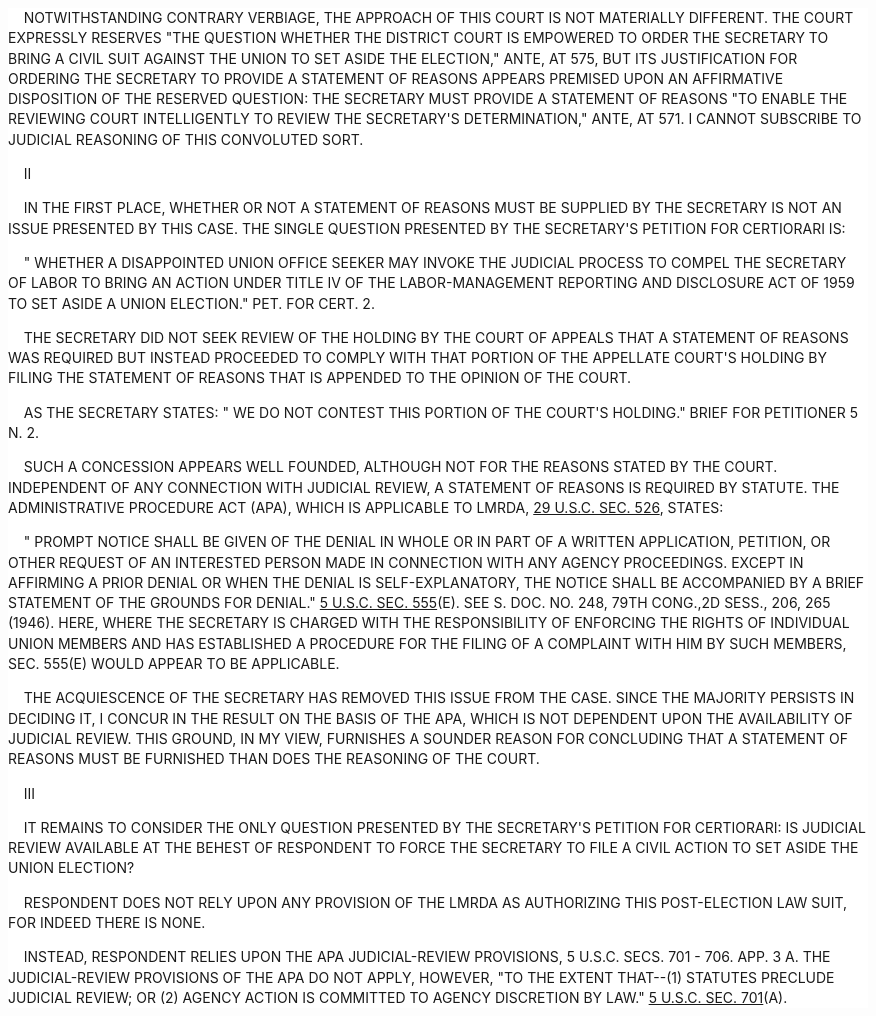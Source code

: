     NOTWITHSTANDING CONTRARY VERBIAGE, THE APPROACH OF THIS COURT IS NOT MATERIALLY DIFFERENT.  THE COURT EXPRESSLY RESERVES "THE QUESTION WHETHER THE DISTRICT COURT IS EMPOWERED TO ORDER THE SECRETARY TO BRING A CIVIL SUIT AGAINST THE UNION TO SET ASIDE THE ELECTION," ANTE, AT 575, BUT ITS JUSTIFICATION FOR ORDERING THE SECRETARY TO PROVIDE A STATEMENT OF REASONS APPEARS PREMISED UPON AN AFFIRMATIVE DISPOSITION OF THE RESERVED QUESTION:  THE SECRETARY MUST PROVIDE A STATEMENT OF REASONS "TO ENABLE THE REVIEWING COURT INTELLIGENTLY TO REVIEW THE SECRETARY'S DETERMINATION," ANTE, AT 571.  I CANNOT SUBSCRIBE TO JUDICIAL REASONING OF THIS CONVOLUTED SORT.

    II

    IN THE FIRST PLACE, WHETHER OR NOT A STATEMENT OF REASONS MUST BE SUPPLIED BY THE SECRETARY IS NOT AN ISSUE PRESENTED BY THIS CASE.  THE SINGLE QUESTION PRESENTED BY THE SECRETARY'S PETITION FOR CERTIORARI IS:

    " WHETHER A DISAPPOINTED UNION OFFICE SEEKER MAY INVOKE THE JUDICIAL PROCESS TO COMPEL THE SECRETARY OF LABOR TO BRING AN ACTION UNDER TITLE IV OF THE LABOR-MANAGEMENT REPORTING AND DISCLOSURE ACT OF 1959 TO SET ASIDE A UNION ELECTION."  PET.  FOR CERT. 2.

    THE SECRETARY DID NOT SEEK REVIEW OF THE HOLDING BY THE COURT OF APPEALS THAT A STATEMENT OF REASONS WAS REQUIRED BUT INSTEAD PROCEEDED TO COMPLY WITH THAT PORTION OF THE APPELLATE COURT'S HOLDING BY FILING THE STATEMENT OF REASONS THAT IS APPENDED TO THE OPINION OF THE COURT.

    AS THE SECRETARY STATES:  " WE DO NOT CONTEST THIS PORTION OF THE COURT'S HOLDING."  BRIEF FOR PETITIONER 5 N. 2.

    SUCH A CONCESSION APPEARS WELL FOUNDED, ALTHOUGH NOT FOR THE REASONS STATED BY THE COURT.  INDEPENDENT OF ANY CONNECTION WITH JUDICIAL REVIEW, A STATEMENT OF REASONS IS REQUIRED BY STATUTE.  THE ADMINISTRATIVE PROCEDURE ACT (APA), WHICH IS APPLICABLE TO LMRDA, [29 U.S.C. SEC. 526][/us/usc/t29/s526], STATES:

    " PROMPT NOTICE SHALL BE GIVEN OF THE DENIAL IN WHOLE OR IN PART OF A WRITTEN APPLICATION, PETITION, OR OTHER REQUEST OF AN INTERESTED PERSON MADE IN CONNECTION WITH ANY AGENCY PROCEEDINGS.  EXCEPT IN AFFIRMING A PRIOR DENIAL OR WHEN THE DENIAL IS SELF-EXPLANATORY, THE NOTICE SHALL BE ACCOMPANIED BY A BRIEF STATEMENT OF THE GROUNDS FOR DENIAL."  [5 U.S.C. SEC. 555][/us/usc/t5/s555](E).  SEE S. DOC. NO. 248, 79TH CONG.,2D SESS., 206, 265 (1946).  HERE, WHERE THE SECRETARY IS CHARGED WITH THE RESPONSIBILITY OF ENFORCING THE RIGHTS OF INDIVIDUAL UNION MEMBERS AND HAS ESTABLISHED A PROCEDURE FOR THE FILING OF A COMPLAINT WITH HIM BY SUCH MEMBERS, SEC. 555(E) WOULD APPEAR TO BE APPLICABLE.

    THE ACQUIESCENCE OF THE SECRETARY HAS REMOVED THIS ISSUE FROM THE CASE.  SINCE THE MAJORITY PERSISTS IN DECIDING IT, I CONCUR IN THE RESULT ON THE BASIS OF THE APA, WHICH IS NOT DEPENDENT UPON THE AVAILABILITY OF JUDICIAL REVIEW.  THIS GROUND, IN MY VIEW, FURNISHES A SOUNDER REASON FOR CONCLUDING THAT A STATEMENT OF REASONS MUST BE FURNISHED THAN DOES THE REASONING OF THE COURT.

    III

    IT REMAINS TO CONSIDER THE ONLY QUESTION PRESENTED BY THE SECRETARY'S PETITION FOR CERTIORARI:  IS JUDICIAL REVIEW AVAILABLE AT THE BEHEST OF RESPONDENT TO FORCE THE SECRETARY TO FILE A CIVIL ACTION TO SET ASIDE THE UNION ELECTION?

    RESPONDENT DOES NOT RELY UPON ANY PROVISION OF THE LMRDA AS AUTHORIZING THIS POST-ELECTION LAW SUIT, FOR INDEED THERE IS NONE.

    INSTEAD, RESPONDENT RELIES UPON THE APA JUDICIAL-REVIEW PROVISIONS, 5 U.S.C. SECS. 701 - 706.  APP. 3 A. THE JUDICIAL-REVIEW PROVISIONS OF THE APA DO NOT APPLY, HOWEVER, "TO THE EXTENT THAT--(1) STATUTES PRECLUDE JUDICIAL REVIEW; OR (2) AGENCY ACTION IS COMMITTED TO AGENCY DISCRETION BY LAW."  [5 U.S.C. SEC. 701][/us/usc/t5/s701](A).


[/us/courts/scotus/usReporter/421/560]: https://publicdocs.github.io/go/links?ns=uslm-x&ref=%2Fus%2Fcourts%2Fscotus%2FusReporter%2F421%2F560
[/us/usc/t28/s1337]: https://publicdocs.github.io/go/links?ns=uslm&ref=%2Fus%2Fusc%2Ft28%2Fs1337
[/us/usc/t5/s701]: https://publicdocs.github.io/go/links?ns=uslm&ref=%2Fus%2Fusc%2Ft5%2Fs701
[/us/usc/t5/s706]: https://publicdocs.github.io/go/links?ns=uslm&ref=%2Fus%2Fusc%2Ft5%2Fs706
[/us/usc/t28/s1337]: https://publicdocs.github.io/go/links?ns=uslm&ref=%2Fus%2Fusc%2Ft28%2Fs1337
[/us/usc/t5/s701]: https://publicdocs.github.io/go/links?ns=uslm&ref=%2Fus%2Fusc%2Ft5%2Fs701
[/us/stat/73/532]: https://publicdocs.github.io/go/links?ns=uslm&ref=%2Fus%2Fstat%2F73%2F532
[/us/usc/t29/s481]: https://publicdocs.github.io/go/links?ns=uslm&ref=%2Fus%2Fusc%2Ft29%2Fs481
[/us/usc/t28/s1337]: https://publicdocs.github.io/go/links?ns=uslm&ref=%2Fus%2Fusc%2Ft28%2Fs1337
[/us/courts/scotus/usReporter/419/1068]: https://publicdocs.github.io/go/links?ns=uslm-x&ref=%2Fus%2Fcourts%2Fscotus%2FusReporter%2F419%2F1068
[/us/usc/t28/s1337]: https://publicdocs.github.io/go/links?ns=uslm&ref=%2Fus%2Fusc%2Ft28%2Fs1337
[/us/usc/t5/s701]: https://publicdocs.github.io/go/links?ns=uslm&ref=%2Fus%2Fusc%2Ft5%2Fs701
[/us/usc/t29/s483]: https://publicdocs.github.io/go/links?ns=uslm&ref=%2Fus%2Fusc%2Ft29%2Fs483
[/us/usc/t29/s482]: https://publicdocs.github.io/go/links?ns=uslm&ref=%2Fus%2Fusc%2Ft29%2Fs482
[/us/courts/scotus/usReporter/387/136]: https://publicdocs.github.io/go/links?ns=uslm-x&ref=%2Fus%2Fcourts%2Fscotus%2FusReporter%2F387%2F136
[/us/courts/scotus/usReporter/369/367]: https://publicdocs.github.io/go/links?ns=uslm-x&ref=%2Fus%2Fcourts%2Fscotus%2FusReporter%2F369%2F367
[/us/courts/scotus/usReporter/401/402]: https://publicdocs.github.io/go/links?ns=uslm-x&ref=%2Fus%2Fcourts%2Fscotus%2FusReporter%2F401%2F402
[/us/courts/scotus/usReporter/389/463]: https://publicdocs.github.io/go/links?ns=uslm-x&ref=%2Fus%2Fcourts%2Fscotus%2FusReporter%2F389%2F463
[/us/courts/scotus/usReporter/358/184]: https://publicdocs.github.io/go/links?ns=uslm-x&ref=%2Fus%2Fcourts%2Fscotus%2FusReporter%2F358%2F184
[/us/courts/scotus/usReporter/379/134]: https://publicdocs.github.io/go/links?ns=uslm-x&ref=%2Fus%2Fcourts%2Fscotus%2FusReporter%2F379%2F134
[/us/courts/scotus/usReporter/389/477]: https://publicdocs.github.io/go/links?ns=uslm-x&ref=%2Fus%2Fcourts%2Fscotus%2FusReporter%2F389%2F477
[/us/courts/scotus/usReporter/404/528]: https://publicdocs.github.io/go/links?ns=uslm-x&ref=%2Fus%2Fcourts%2Fscotus%2FusReporter%2F404%2F528
[/us/usc/t5/s555]: https://publicdocs.github.io/go/links?ns=uslm&ref=%2Fus%2Fusc%2Ft5%2Fs555
[/us/courts/scotus/usReporter/414/453]: https://publicdocs.github.io/go/links?ns=uslm-x&ref=%2Fus%2Fcourts%2Fscotus%2FusReporter%2F414%2F453
[/us/usc/t29/s482]: https://publicdocs.github.io/go/links?ns=uslm&ref=%2Fus%2Fusc%2Ft29%2Fs482
[/us/usc/t5/s555]: https://publicdocs.github.io/go/links?ns=uslm&ref=%2Fus%2Fusc%2Ft5%2Fs555
[/us/courts/scotus/usReporter/389/463]: https://publicdocs.github.io/go/links?ns=uslm-x&ref=%2Fus%2Fcourts%2Fscotus%2FusReporter%2F389%2F463
[/us/stat/73/532]: https://publicdocs.github.io/go/links?ns=uslm&ref=%2Fus%2Fstat%2F73%2F532
[/us/usc/t29/s481]: https://publicdocs.github.io/go/links?ns=uslm&ref=%2Fus%2Fusc%2Ft29%2Fs481
[/us/usc/t5/s706]: https://publicdocs.github.io/go/links?ns=uslm&ref=%2Fus%2Fusc%2Ft5%2Fs706
[/us/courts/scotus/usReporter/389/463]: https://publicdocs.github.io/go/links?ns=uslm-x&ref=%2Fus%2Fcourts%2Fscotus%2FusReporter%2F389%2F463
[/us/stat/73/532]: https://publicdocs.github.io/go/links?ns=uslm&ref=%2Fus%2Fstat%2F73%2F532
[/us/usc/t29/s481]: https://publicdocs.github.io/go/links?ns=uslm&ref=%2Fus%2Fusc%2Ft29%2Fs481
[/us/usc/t29/s526]: https://publicdocs.github.io/go/links?ns=uslm&ref=%2Fus%2Fusc%2Ft29%2Fs526
[/us/usc/t5/s555]: https://publicdocs.github.io/go/links?ns=uslm&ref=%2Fus%2Fusc%2Ft5%2Fs555
[/us/usc/t5/s701]: https://publicdocs.github.io/go/links?ns=uslm&ref=%2Fus%2Fusc%2Ft5%2Fs701
[/us/usc/t29/s483]: https://publicdocs.github.io/go/links?ns=uslm&ref=%2Fus%2Fusc%2Ft29%2Fs483
[/us/usc/t29/s482]: https://publicdocs.github.io/go/links?ns=uslm&ref=%2Fus%2Fusc%2Ft29%2Fs482
[/us/courts/scotus/usReporter/379/134]: https://publicdocs.github.io/go/links?ns=uslm-x&ref=%2Fus%2Fcourts%2Fscotus%2FusReporter%2F379%2F134
[/us/courts/scotus/usReporter/387/136]: https://publicdocs.github.io/go/links?ns=uslm-x&ref=%2Fus%2Fcourts%2Fscotus%2FusReporter%2F387%2F136
[/us/courts/scotus/usReporter/389/463]: https://publicdocs.github.io/go/links?ns=uslm-x&ref=%2Fus%2Fcourts%2Fscotus%2FusReporter%2F389%2F463
[/us/courts/scotus/usReporter/404/528]: https://publicdocs.github.io/go/links?ns=uslm-x&ref=%2Fus%2Fcourts%2Fscotus%2FusReporter%2F404%2F528
[/us/courts/scotus/usReporter/386/171]: https://publicdocs.github.io/go/links?ns=uslm-x&ref=%2Fus%2Fcourts%2Fscotus%2FusReporter%2F386%2F171
[/us/courts/scotus/usReporter/280/19]: https://publicdocs.github.io/go/links?ns=uslm-x&ref=%2Fus%2Fcourts%2Fscotus%2FusReporter%2F280%2F19
[/us/courts/scotus/usReporter/320/297]: https://publicdocs.github.io/go/links?ns=uslm-x&ref=%2Fus%2Fcourts%2Fscotus%2FusReporter%2F320%2F297
[/us/usc/t29/s482]: https://publicdocs.github.io/go/links?ns=uslm&ref=%2Fus%2Fusc%2Ft29%2Fs482